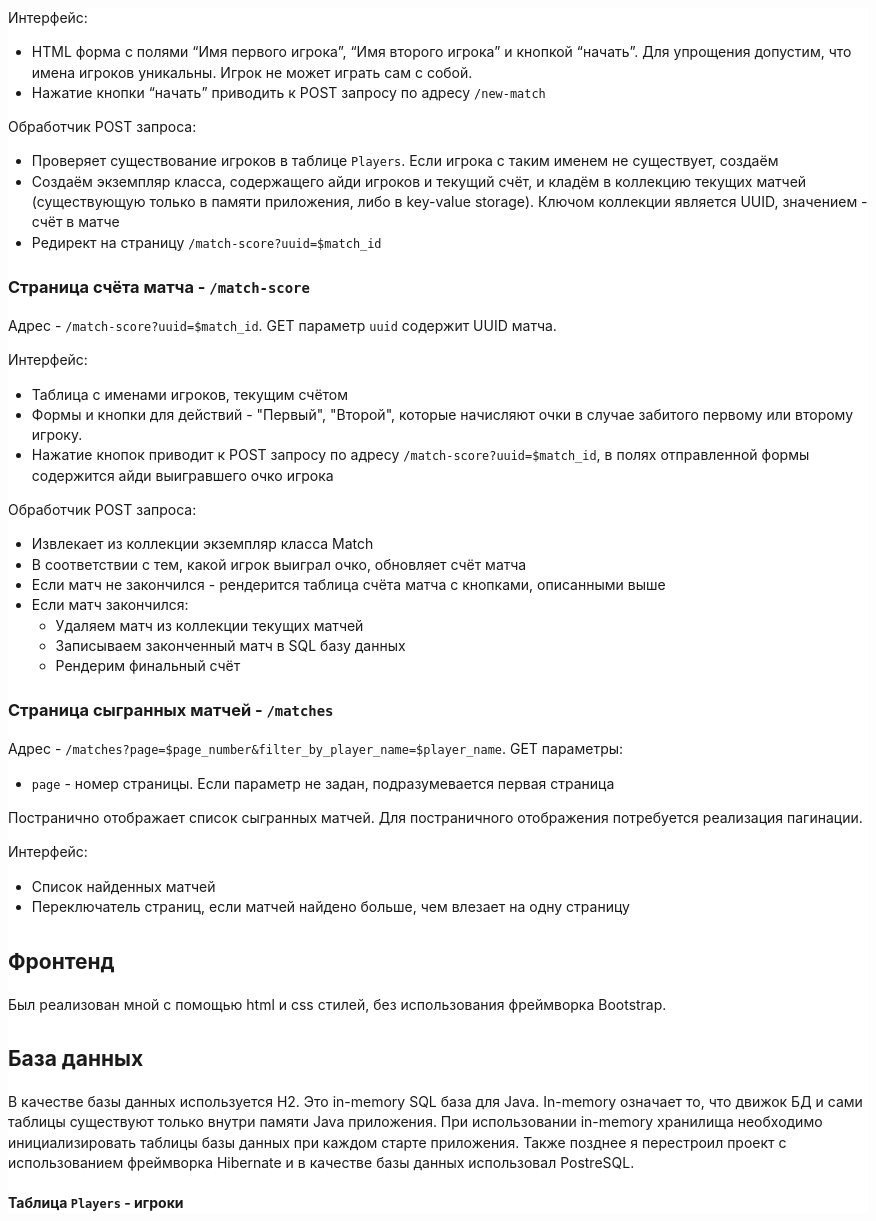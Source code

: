 Интерфейс:
- HTML форма с полями “Имя первого игрока”, “Имя второго игрока” и кнопкой “начать”. Для упрощения допустим, что имена игроков уникальны. Игрок не может играть сам с собой.
- Нажатие кнопки “начать” приводить к POST запросу по адресу `/new-match`

Обработчик POST запроса:
- Проверяет существование игроков в таблице `Players`. Если игрока с таким именем не существует, создаём
- Создаём экземпляр класса, содержащего айди игроков и текущий счёт, и кладём в коллекцию текущих матчей (существующую только в памяти приложения, либо в key-value storage). Ключом коллекции является UUID, значением - счёт в матче
- Редирект на страницу `/match-score?uuid=$match_id`

### Страница счёта матча - `/match-score`

Адрес - `/match-score?uuid=$match_id`. GET параметр `uuid` содержит UUID матча.

Интерфейс:
- Таблица с именами игроков, текущим счётом
- Формы и кнопки для действий - "Первый", "Второй", которые начисляют очки в случае забитого первому или второму игроку.
- Нажатие кнопок приводит к POST запросу по адресу `/match-score?uuid=$match_id`, в полях отправленной формы содержится айди выигравшего очко игрока

Обработчик POST запроса:
- Извлекает из коллекции экземпляр класса Match
- В соответствии с тем, какой игрок выиграл очко, обновляет счёт матча
- Если матч не закончился - рендерится таблица счёта матча с кнопками, описанными выше
- Если матч закончился:
    - Удаляем матч из коллекции текущих матчей
    - Записываем законченный матч в SQL базу данных
    - Рендерим финальный счёт

### Страница сыгранных матчей - `/matches`

Адрес - `/matches?page=$page_number&filter_by_player_name=$player_name`. GET параметры:
- `page` - номер страницы. Если параметр не задан, подразумевается первая страница

Постранично отображает список сыгранных матчей. Для постраничного отображения потребуется реализация пагинации.

Интерфейс:
- Список найденных матчей
- Переключатель страниц, если матчей найдено больше, чем влезает на одну страницу

## Фронтенд

Был реализован мной с помощью html и css стилей, без использования фреймворка Bootstrap.

## База данных

В качестве базы данных используется H2. Это in-memory SQL база для Java. In-memory означает то, что движок БД и сами таблицы существуют только внутри памяти Java приложения. При использовании in-memory хранилища необходимо инициализировать таблицы базы данных при каждом старте приложения.
Также позднее я перестроил проект с использованием фреймворка Hibernate и в качестве базы данных использовал PostreSQL.
#### Таблица `Players` - игроки
